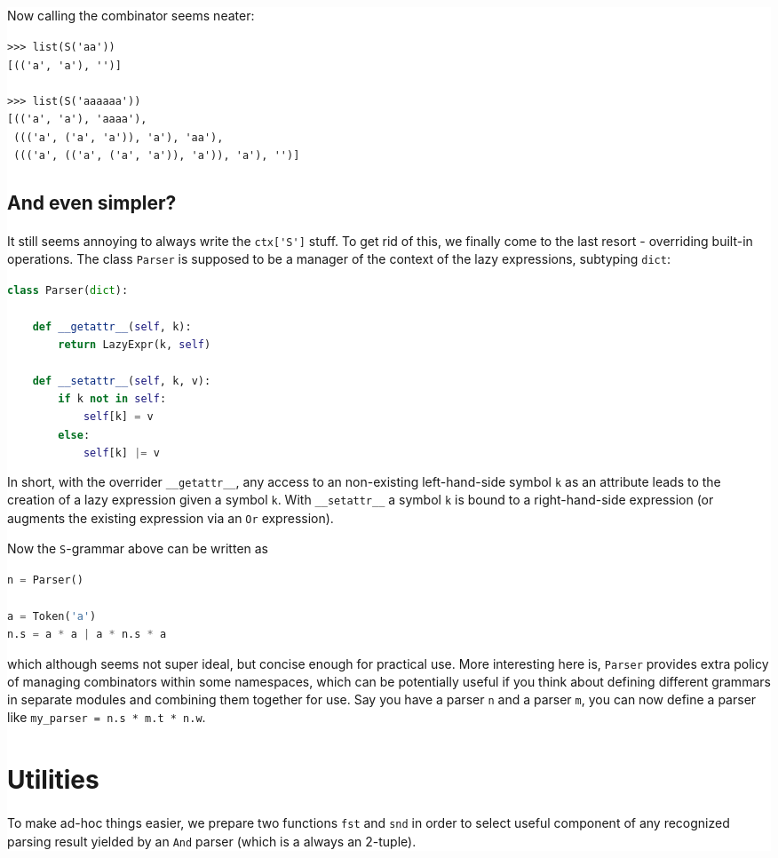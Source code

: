 Now calling the combinator seems neater:
```
>>> list(S('aa'))
[(('a', 'a'), '')]

>>> list(S('aaaaaa'))
[(('a', 'a'), 'aaaa'),
 ((('a', ('a', 'a')), 'a'), 'aa'),
 ((('a', (('a', ('a', 'a')), 'a')), 'a'), '')]
```

## And even simpler?

It still seems annoying to always write the `ctx['S']` stuff. To get rid of this, we finally come to the last resort - overriding built-in operations. The class `Parser` is supposed to be a manager of the context of the lazy expressions, subtyping `dict`:

``` python
class Parser(dict):

    def __getattr__(self, k):
        return LazyExpr(k, self)

    def __setattr__(self, k, v):
        if k not in self:
            self[k] = v
        else:
            self[k] |= v
```

In short, with the overrider `__getattr__`, any access to an non-existing left-hand-side symbol `k` as an attribute leads to the creation of a lazy expression given a symbol `k`. With `__setattr__` a symbol `k` is bound to a right-hand-side expression (or augments the existing expression via an `Or` expression).

Now the `S`-grammar above can be written as

``` python
n = Parser()

a = Token('a')
n.s = a * a | a * n.s * a
```

which although seems not super ideal, but concise enough for practical use. More interesting here is, `Parser` provides extra policy of managing combinators within some namespaces, which can be potentially useful if you think about defining different grammars in separate modules and combining them together for use. Say you have a parser `n` and a parser `m`, you can now define a parser like `my_parser = n.s * m.t * n.w`.


# Utilities

To make ad-hoc things easier, we prepare two functions `fst` and `snd` in order to select useful component of any recognized parsing result yielded by an `And` parser (which is a always an 2-tuple).
